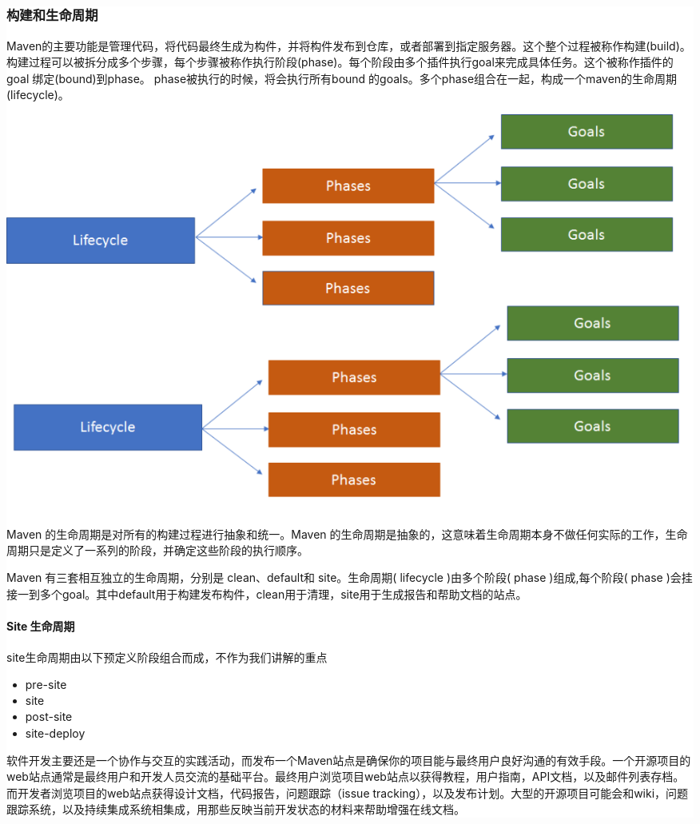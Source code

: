 ### 构建和生命周期

Maven的主要功能是管理代码，将代码最终生成为构件，并将构件发布到仓库，或者部署到指定服务器。这个整个过程被称作构建(build)。构建过程可以被拆分成多个步骤，每个步骤被称作执行阶段(phase)。每个阶段由多个插件执行goal来完成具体任务。这个被称作插件的goal 绑定(bound)到phase。 phase被执行的时候，将会执行所有bound 的goals。多个phase组合在一起，构成一个maven的生命周期(lifecycle)。



![maven-lifecycles-n-goals-graph1](image/maven-lifecycles-n-goals-graph1.png)



Maven 的生命周期是对所有的构建过程进行抽象和统一。Maven 的生命周期是抽象的，这意味着生命周期本身不做任何实际的工作，生命周期只是定义了一系列的阶段，并确定这些阶段的执行顺序。

Maven 有三套相互独立的生命周期，分别是 clean、default和 site。生命周期( lifecycle )由多个阶段( phase )组成,每个阶段( phase )会挂接一到多个goal。其中default用于构建发布构件，clean用于清理，site用于生成报告和帮助文档的站点。



#### Site 生命周期

site生命周期由以下预定义阶段组合而成，不作为我们讲解的重点

- pre-site
- site
- post-site
- site-deploy

软件开发主要还是一个协作与交互的实践活动，而发布一个Maven站点是确保你的项目能与最终用户良好沟通的有效手段。一个开源项目的web站点通常是最终用户和开发人员交流的基础平台。最终用户浏览项目web站点以获得教程，用户指南，API文档，以及邮件列表存档。而开发者浏览项目的web站点获得设计文档，代码报告，问题跟踪（issue tracking），以及发布计划。大型的开源项目可能会和wiki，问题跟踪系统，以及持续集成系统相集成，用那些反映当前开发状态的材料来帮助增强在线文档。
